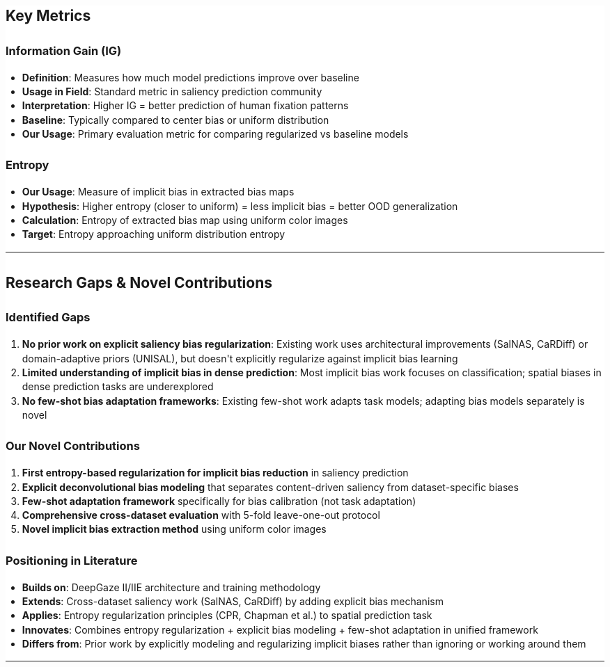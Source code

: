 
## Key Metrics

### Information Gain (IG)
- **Definition**: Measures how much model predictions improve over baseline
- **Usage in Field**: Standard metric in saliency prediction community
- **Interpretation**: Higher IG = better prediction of human fixation patterns
- **Baseline**: Typically compared to center bias or uniform distribution
- **Our Usage**: Primary evaluation metric for comparing regularized vs baseline models

### Entropy
- **Our Usage**: Measure of implicit bias in extracted bias maps
- **Hypothesis**: Higher entropy (closer to uniform) = less implicit bias = better OOD generalization
- **Calculation**: Entropy of extracted bias map using uniform color images
- **Target**: Entropy approaching uniform distribution entropy

---

## Research Gaps & Novel Contributions

### Identified Gaps
1. **No prior work on explicit saliency bias regularization**: Existing work uses architectural improvements (SalNAS, CaRDiff) or domain-adaptive priors (UNISAL), but doesn't explicitly regularize against implicit bias learning
2. **Limited understanding of implicit bias in dense prediction**: Most implicit bias work focuses on classification; spatial biases in dense prediction tasks are underexplored
3. **No few-shot bias adaptation frameworks**: Existing few-shot work adapts task models; adapting bias models separately is novel

### Our Novel Contributions
1. **First entropy-based regularization for implicit bias reduction** in saliency prediction
2. **Explicit deconvolutional bias modeling** that separates content-driven saliency from dataset-specific biases
3. **Few-shot adaptation framework** specifically for bias calibration (not task adaptation)
4. **Comprehensive cross-dataset evaluation** with 5-fold leave-one-out protocol
5. **Novel implicit bias extraction method** using uniform color images

### Positioning in Literature
- **Builds on**: DeepGaze II/IIE architecture and training methodology
- **Extends**: Cross-dataset saliency work (SalNAS, CaRDiff) by adding explicit bias mechanism
- **Applies**: Entropy regularization principles (CPR, Chapman et al.) to spatial prediction task
- **Innovates**: Combines entropy regularization + explicit bias modeling + few-shot adaptation in unified framework
- **Differs from**: Prior work by explicitly modeling and regularizing implicit biases rather than ignoring or working around them

---
